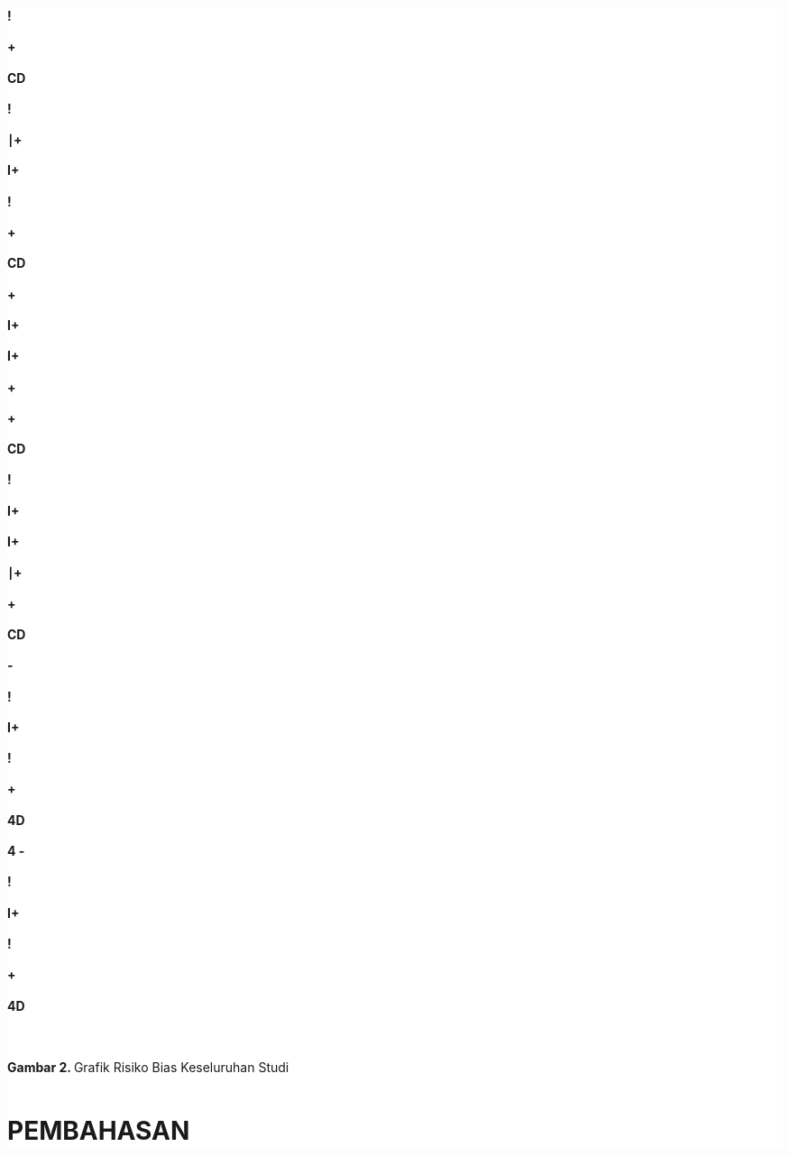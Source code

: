 <p><span class="font2" style="font-weight:bold;">!</span></p></td><td style="vertical-align:middle;">
<p><span class="font2" style="font-weight:bold;">+</span></p></td><td style="vertical-align:top;">
<p><span class="font1" style="font-weight:bold;">CD</span></p></td></tr>
<tr><td style="vertical-align:middle;">
<p><span class="font2" style="font-weight:bold;">!</span></p></td><td style="vertical-align:top;">
<p><span class="font7" style="font-weight:bold;">∣</span><span class="font2" style="font-weight:bold;">+</span></p></td><td style="vertical-align:top;">
<p><span class="font2" style="font-weight:bold;">I+</span></p></td><td style="vertical-align:middle;">
<p><span class="font2" style="font-weight:bold;">!</span></p></td><td style="vertical-align:middle;">
<p><span class="font2" style="font-weight:bold;">+</span></p></td><td style="vertical-align:top;">
<p><span class="font2" style="font-weight:bold;">CD</span></p></td></tr>
<tr><td style="vertical-align:middle;">
<p><span class="font2" style="font-weight:bold;">+</span></p></td><td style="vertical-align:top;">
<p><span class="font2" style="font-weight:bold;">I+</span></p></td><td style="vertical-align:top;">
<p><span class="font2" style="font-weight:bold;">I+</span></p></td><td style="vertical-align:middle;">
<p><span class="font2" style="font-weight:bold;">+</span></p></td><td style="vertical-align:middle;">
<p><span class="font2" style="font-weight:bold;">+</span></p></td><td style="vertical-align:top;">
<p><span class="font2" style="font-weight:bold;">CD</span></p></td></tr>
<tr><td style="vertical-align:bottom;">
<p><span class="font2" style="font-weight:bold;">!</span></p></td><td style="vertical-align:bottom;">
<p><span class="font2" style="font-weight:bold;">I+</span></p></td><td style="vertical-align:bottom;">
<p><span class="font2" style="font-weight:bold;">I+</span></p></td><td style="vertical-align:bottom;">
<p><span class="font7" style="font-weight:bold;">∣</span><span class="font2" style="font-weight:bold;">+</span></p></td><td style="vertical-align:bottom;">
<p><span class="font2" style="font-weight:bold;">+</span></p></td><td style="vertical-align:bottom;">
<p><span class="font2" style="font-weight:bold;">CD</span></p></td></tr>
<tr><td style="vertical-align:middle;">
<p><span class="font2" style="font-weight:bold;">-</span></p></td><td style="vertical-align:middle;">
<p><span class="font2" style="font-weight:bold;">!</span></p></td><td style="vertical-align:bottom;">
<p><span class="font2" style="font-weight:bold;">I+</span></p></td><td style="vertical-align:middle;">
<p><span class="font2" style="font-weight:bold;">!</span></p></td><td style="vertical-align:middle;">
<p><span class="font2" style="font-weight:bold;">+</span></p></td><td style="vertical-align:bottom;">
<p><span class="font1" style="font-weight:bold;">4D</span></p></td></tr>
<tr><td style="vertical-align:top;">
<p><span class="font2" style="font-weight:bold;">4 -</span></p></td><td style="vertical-align:bottom;">
<p><span class="font2" style="font-weight:bold;">!</span></p></td><td style="vertical-align:top;">
<p><span class="font2" style="font-weight:bold;">I+</span></p></td><td style="vertical-align:bottom;">
<p><span class="font2" style="font-weight:bold;">!</span></p></td><td style="vertical-align:bottom;">
<p><span class="font2" style="font-weight:bold;">+</span></p></td><td style="vertical-align:top;">
<p><span class="font2" style="font-weight:bold;">4D</span></p></td></tr>
</table>
</div><br clear="all">
<p><span class="font8" style="font-weight:bold;">Gambar 2. </span><span class="font8">Grafik Risiko Bias Keseluruhan Studi</span></p>
<h1><a name="bookmark16"></a><span class="font9" style="font-weight:bold;"><a name="bookmark17"></a>PEMBAHASAN</span></h1>